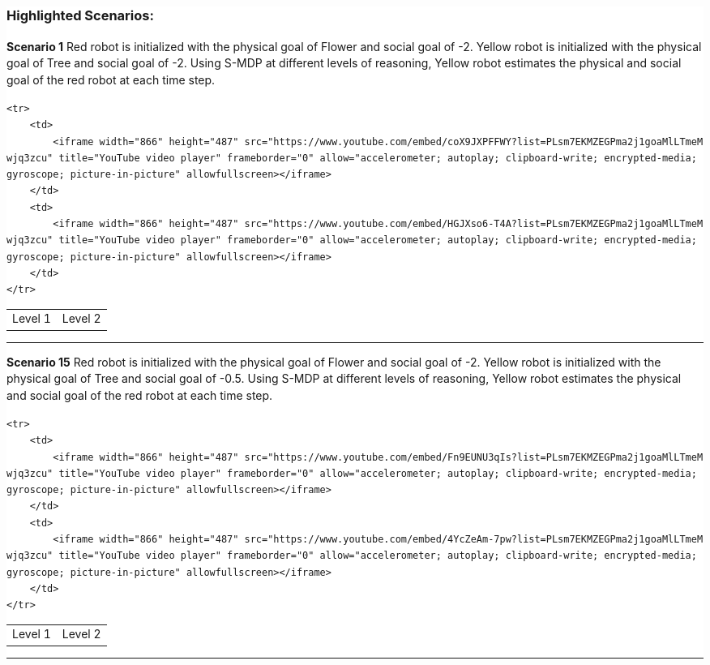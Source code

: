 ### Highlighted Scenarios:

<b>Scenario 1</b>
Red robot is initialized with the physical goal of Flower and social goal of -2. Yellow robot is initialized with the physical goal of Tree and social goal of -2. Using S-MDP at different levels of reasoning, Yellow robot estimates the physical and social goal of the red robot at each time step.

<table cellpadding="1">
    <tr>
        <td style="width:50%; text-align:center">
            Level 1
        </td>
        <td style="width:50%; text-align:center">
            Level 2
        </td>
    </tr>
    
    <tr>
        <td>
            <iframe width="866" height="487" src="https://www.youtube.com/embed/coX9JXPFFWY?list=PLsm7EKMZEGPma2j1goaMlLTmeMwjq3zcu" title="YouTube video player" frameborder="0" allow="accelerometer; autoplay; clipboard-write; encrypted-media; gyroscope; picture-in-picture" allowfullscreen></iframe>
        </td>
        <td>
            <iframe width="866" height="487" src="https://www.youtube.com/embed/HGJXso6-T4A?list=PLsm7EKMZEGPma2j1goaMlLTmeMwjq3zcu" title="YouTube video player" frameborder="0" allow="accelerometer; autoplay; clipboard-write; encrypted-media; gyroscope; picture-in-picture" allowfullscreen></iframe>
        </td>
    </tr>
</table>
         
---

<b>Scenario 15</b>
Red robot is initialized with the physical goal of Flower and social goal of -2. Yellow robot is initialized with the physical goal of Tree and social goal of -0.5. Using S-MDP at different levels of reasoning, Yellow robot estimates the physical and social goal of the red robot at each time step.

<table cellpadding="1">
    <tr>
        <td style="width:50%; text-align:center">
            Level 1
        </td>
        <td style="width:50%; text-align:center">
            Level 2
        </td>
    </tr>
    
    <tr>
        <td>
            <iframe width="866" height="487" src="https://www.youtube.com/embed/Fn9EUNU3qIs?list=PLsm7EKMZEGPma2j1goaMlLTmeMwjq3zcu" title="YouTube video player" frameborder="0" allow="accelerometer; autoplay; clipboard-write; encrypted-media; gyroscope; picture-in-picture" allowfullscreen></iframe>
        </td>
        <td>
            <iframe width="866" height="487" src="https://www.youtube.com/embed/4YcZeAm-7pw?list=PLsm7EKMZEGPma2j1goaMlLTmeMwjq3zcu" title="YouTube video player" frameborder="0" allow="accelerometer; autoplay; clipboard-write; encrypted-media; gyroscope; picture-in-picture" allowfullscreen></iframe>
        </td>
    </tr>
</table>  

---